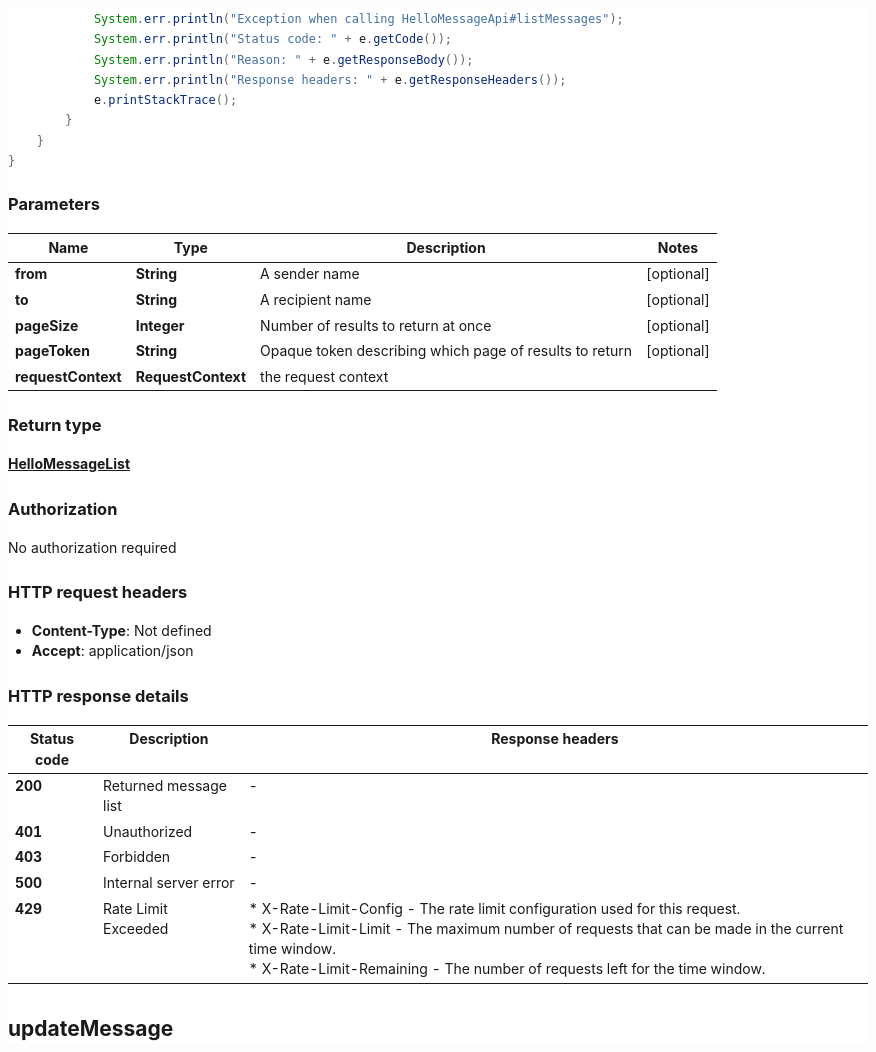 ```java
            System.err.println("Exception when calling HelloMessageApi#listMessages");
            System.err.println("Status code: " + e.getCode());
            System.err.println("Reason: " + e.getResponseBody());
            System.err.println("Response headers: " + e.getResponseHeaders());
            e.printStackTrace();
        }
    }
}
```

### Parameters


| Name | Type | Description  | Notes |
|------------- | ------------- | ------------- | -------------|
| **from** | **String**| A sender name | [optional] |
| **to** | **String**| A recipient name | [optional] |
| **pageSize** | **Integer**| Number of results to return at once | [optional] |
| **pageToken** | **String**| Opaque token describing which page of results to return | [optional] |
| **requestContext** | **RequestContext**| the request context | |

### Return type

[**HelloMessageList**](HelloMessageList.md)

### Authorization

No authorization required

### HTTP request headers

- **Content-Type**: Not defined
- **Accept**: application/json

### HTTP response details
| Status code | Description | Response headers |
|-------------|-------------|------------------|
| **200** | Returned message list |  -  |
| **401** | Unauthorized |  -  |
| **403** | Forbidden |  -  |
| **500** | Internal server error |  -  |
| **429** | Rate Limit Exceeded |  * X-Rate-Limit-Config - The rate limit configuration used for this request. <br>  * X-Rate-Limit-Limit - The maximum number of requests that can be made in the current time window. <br>  * X-Rate-Limit-Remaining - The number of requests left for the time window. <br>  |



## updateMessage
